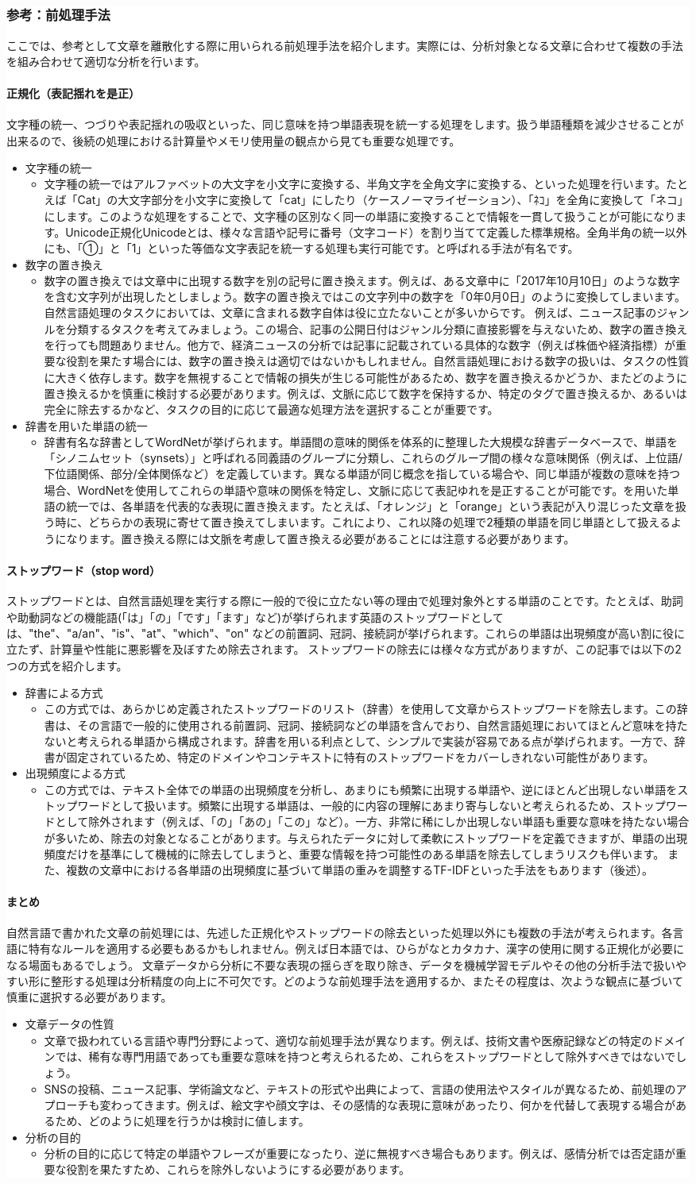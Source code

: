 ### 参考：前処理手法
ここでは、参考として文章を離散化する際に用いられる前処理手法を紹介します。実際には、分析対象となる文章に合わせて複数の手法を組み合わせて適切な分析を行います。

#### 正規化（表記揺れを是正）
文字種の統一、つづりや表記揺れの吸収といった、同じ意味を持つ単語表現を統一する処理をします。扱う単語種類を減少させることが出来るので、後続の処理における計算量やメモリ使用量の観点から見ても重要な処理です。
- 文字種の統一
  - 文字種の統一ではアルファベットの大文字を小文字に変換する、半角文字を全角文字に変換する、といった処理を行います。たとえば「Cat」の大文字部分を小文字に変換して「cat」にしたり（ケースノーマライゼーション）、「ﾈｺ」を全角に変換して「ネコ」にします。このような処理をすることで、文字種の区別なく同一の単語に変換することで情報を一貫して扱うことが可能になります。Unicode正規化<span class="notetext" style="font-weight:normal;">Unicodeとは、様々な言語や記号に番号（文字コード）を割り当てて定義した標準規格。全角半角の統一以外にも、「①」と「1」といった等価な文字表記を統一する処理も実行可能です。</span>と呼ばれる手法が有名です。
- 数字の置き換え
  - 数字の置き換えでは文章中に出現する数字を別の記号に置き換えます。例えば、ある文章中に「2017年10月10日」のような数字を含む文字列が出現したとしましょう。数字の置き換えではこの文字列中の数字を「0年0月0日」のように変換してしまいます。自然言語処理のタスクにおいては、文章に含まれる数字自体は役に立たないことが多いからです。
  例えば、ニュース記事のジャンルを分類するタスクを考えてみましょう。この場合、記事の公開日付はジャンル分類に直接影響を与えないため、数字の置き換えを行っても問題ありません。他方で、経済ニュースの分析では記事に記載されている具体的な数字（例えば株価や経済指標）が重要な役割を果たす場合には、数字の置き換えは適切ではないかもしれません。自然言語処理における数字の扱いは、タスクの性質に大きく依存します。数字を無視することで情報の損失が生じる可能性があるため、数字を置き換えるかどうか、またどのように置き換えるかを慎重に検討する必要があります。例えば、文脈に応じて数字を保持するか、特定のタグで置き換えるか、あるいは完全に除去するかなど、タスクの目的に応じて最適な処理方法を選択することが重要です。
- 辞書を用いた単語の統一
  - 辞書<span class="notetext" style="font-weight:normal;">有名な辞書としてWordNetが挙げられます。単語間の意味的関係を体系的に整理した大規模な辞書データベースで、単語を「シノニムセット（synsets）」と呼ばれる同義語のグループに分類し、これらのグループ間の様々な意味関係（例えば、上位語/下位語関係、部分/全体関係など）を定義しています。異なる単語が同じ概念を指している場合や、同じ単語が複数の意味を持つ場合、WordNetを使用してこれらの単語や意味の関係を特定し、文脈に応じて表記ゆれを是正することが可能です。</span>を用いた単語の統一では、各単語を代表的な表現に置き換えます。たとえば、「オレンジ」と「orange」という表記が入り混じった文章を扱う時に、どちらかの表現に寄せて置き換えてしまいます。これにより、これ以降の処理で2種類の単語を同じ単語として扱えるようになります。置き換える際には文脈を考慮して置き換える必要があることには注意する必要があります。

#### ストップワード（stop word）
ストップワードとは、自然言語処理を実行する際に一般的で役に立たない等の理由で処理対象外とする単語のことです。たとえば、助詞や助動詞などの機能語(「は」「の」「です」「ます」など)が挙げられます<span class="notetext" style="font-weight:normal;">英語のストップワードとしては、"the"、"a/an"、"is"、"at"、"which"、"on" などの前置詞、冠詞、接続詞が挙げられます</span>。これらの単語は出現頻度が高い割に役に立たず、計算量や性能に悪影響を及ぼすため除去されます。
ストップワードの除去には様々な方式がありますが、この記事では以下の2つの方式を紹介します。
- 辞書による方式
  - この方式では、あらかじめ定義されたストップワードのリスト（辞書）を使用して文章からストップワードを除去します。この辞書は、その言語で一般的に使用される前置詞、冠詞、接続詞などの単語を含んでおり、自然言語処理においてほとんど意味を持たないと考えられる単語から構成されます。辞書を用いる利点として、シンプルで実装が容易である点が挙げられます。一方で、辞書が固定されているため、特定のドメインやコンテキストに特有のストップワードをカバーしきれない可能性があります。
- 出現頻度による方式
  - この方式では、テキスト全体での単語の出現頻度を分析し、あまりにも頻繁に出現する単語や、逆にほとんど出現しない単語をストップワードとして扱います。頻繁に出現する単語は、一般的に内容の理解にあまり寄与しないと考えられるため、ストップワードとして除外されます（例えば、「の」「あの」「この」など）。一方、非常に稀にしか出現しない単語も重要な意味を持たない場合が多いため、除去の対象となることがあります。与えられたデータに対して柔軟にストップワードを定義できますが、単語の出現頻度だけを基準にして機械的に除去してしまうと、重要な情報を持つ可能性のある単語を除去してしまうリスクも伴います。
  また、複数の文章中における各単語の出現頻度に基づいて単語の重みを調整するTF-IDFといった手法をもあります（後述）。

#### まとめ
自然言語で書かれた文章の前処理には、先述した正規化やストップワードの除去といった処理以外にも複数の手法が考えられます。各言語に特有なルールを適用する必要もあるかもしれません。例えば日本語では、ひらがなとカタカナ、漢字の使用に関する正規化が必要になる場面もあるでしょう。
文章データから分析に不要な表現の揺らぎを取り除き、データを機械学習モデルやその他の分析手法で扱いやすい形に整形する処理は分析精度の向上に不可欠です。どのような前処理手法を適用するか、またその程度は、次ような観点に基づいて慎重に選択する必要があります。
- 文章データの性質
  - 文章で扱われている言語や専門分野によって、適切な前処理手法が異なります。例えば、技術文書や医療記録などの特定のドメインでは、稀有な専門用語であっても重要な意味を持つと考えられるため、これらをストップワードとして除外すべきではないでしょう。
  - SNSの投稿、ニュース記事、学術論文など、テキストの形式や出典によって、言語の使用法やスタイルが異なるため、前処理のアプローチも変わってきます。例えば、絵文字や顔文字は、その感情的な表現に意味があったり、何かを代替して表現する場合があるため、どのように処理を行うかは検討に値します。
- 分析の目的
  - 分析の目的に応じて特定の単語やフレーズが重要になったり、逆に無視すべき場合もあります。例えば、感情分析では否定語が重要な役割を果たすため、これらを除外しないようにする必要があります。
